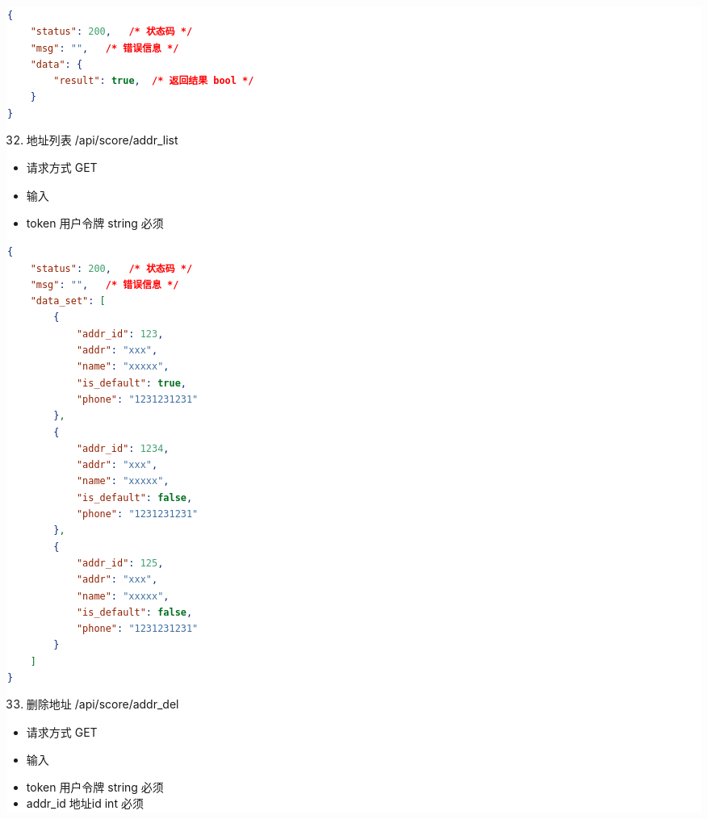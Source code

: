 ````json
{
	"status": 200,   /* 状态码 */
	"msg": "",   /* 错误信息 */
	"data": {
		"result": true,  /* 返回结果 bool */
	}
}
````

32. 地址列表 /api/score/addr_list

* 请求方式
GET 

* 输入
- token 用户令牌 string 必须 

````json
{
	"status": 200,   /* 状态码 */
	"msg": "",   /* 错误信息 */
	"data_set": [
		{
			"addr_id": 123,
			"addr": "xxx",
			"name": "xxxxx",
			"is_default": true,
			"phone": "1231231231"
		},
		{
			"addr_id": 1234,
			"addr": "xxx",
			"name": "xxxxx",
			"is_default": false,
			"phone": "1231231231"
		},
		{
			"addr_id": 125,
			"addr": "xxx",
			"name": "xxxxx",
			"is_default": false,
			"phone": "1231231231"
		}
	]
}
````

33. 删除地址 /api/score/addr_del

* 请求方式
GET 

* 输入
- token 用户令牌 string 必须 
- addr_id 地址id int 必须
